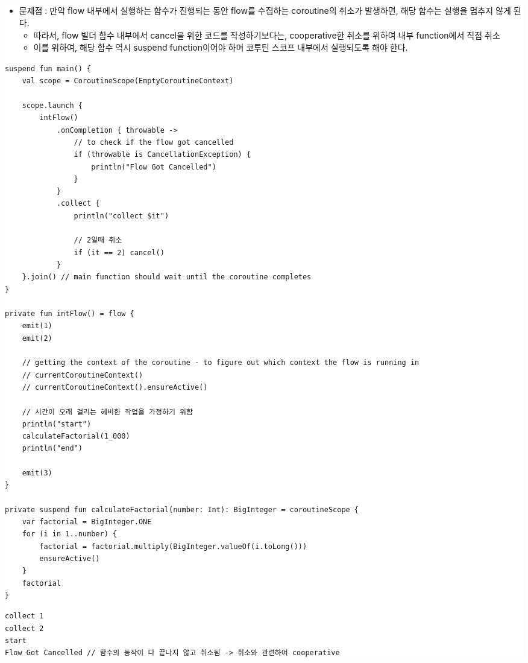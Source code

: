   * 문제점 : 만약 flow 내부에서 실행하는 함수가 진행되는 동안 flow를 수집하는 coroutine의 취소가 발생하면, 해당 함수는 실행을 멈추지 않게 된다.
    * 따라서, flow 빌더 함수 내부에서 cancel을 위한 코드를 작성하기보다는, cooperative한 취소를 위하여 내부 function에서 직접 취소
    * 이를 위하여, 해당 함수 역시 suspend function이어야 하며 코루틴 스코프 내부에서 실행되도록 해야 한다.
  ```
  suspend fun main() {
      val scope = CoroutineScope(EmptyCoroutineContext)
  
      scope.launch {
          intFlow()
              .onCompletion { throwable ->
                  // to check if the flow got cancelled
                  if (throwable is CancellationException) {
                      println("Flow Got Cancelled")
                  }
              }
              .collect {
                  println("collect $it")
  
                  // 2일때 취소
                  if (it == 2) cancel()
              }
      }.join() // main function should wait until the coroutine completes
  }
  
  private fun intFlow() = flow {
      emit(1)
      emit(2)
  
      // getting the context of the coroutine - to figure out which context the flow is running in
      // currentCoroutineContext()
      // currentCoroutineContext().ensureActive()
  
      // 시간이 오래 걸리는 헤비한 작업을 가정하기 위함
      println("start")
      calculateFactorial(1_000)
      println("end")
  
      emit(3)
  }
  
  private suspend fun calculateFactorial(number: Int): BigInteger = coroutineScope {
      var factorial = BigInteger.ONE
      for (i in 1..number) {
          factorial = factorial.multiply(BigInteger.valueOf(i.toLong()))
          ensureActive()
      }
      factorial
  }
  ```
  
  ```
  collect 1
  collect 2
  start
  Flow Got Cancelled // 함수의 동작이 다 끝나지 않고 취소됨 -> 취소와 관련하여 cooperative
  ```
  